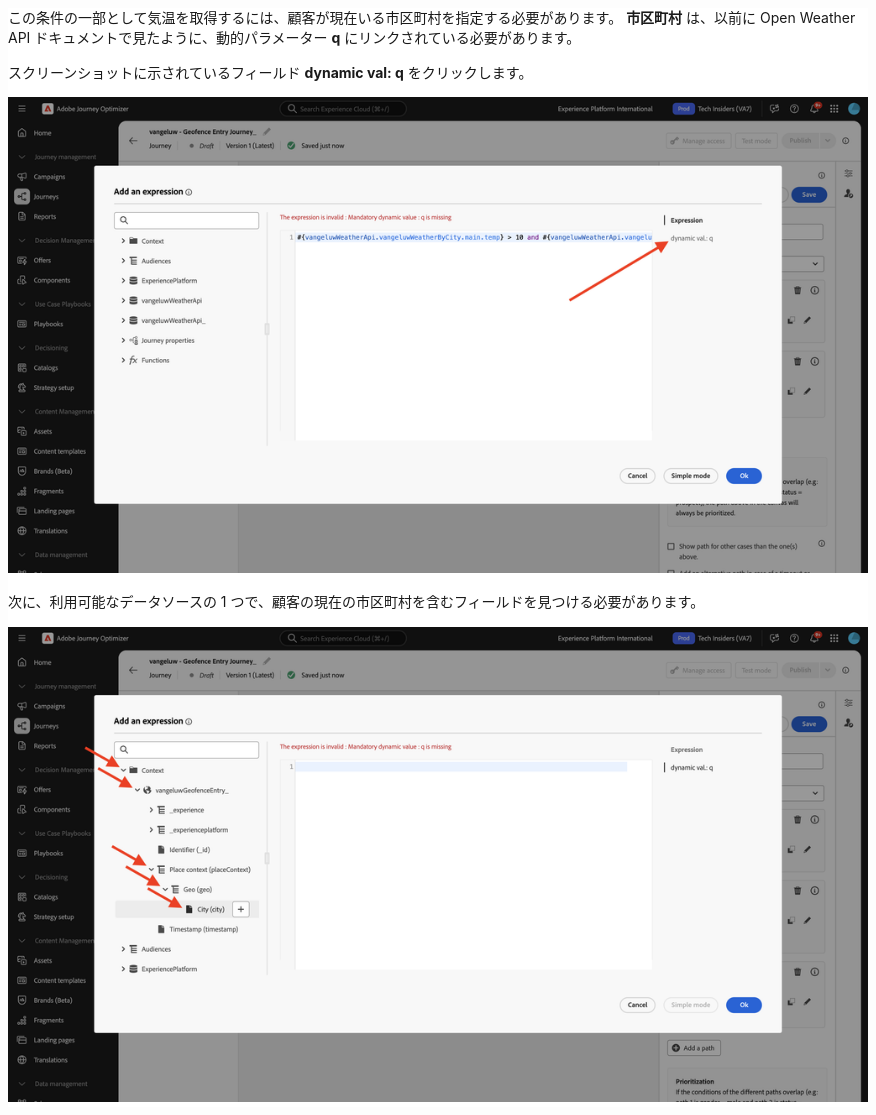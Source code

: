 この条件の一部として気温を取得するには、顧客が現在いる市区町村を指定する必要があります。
**市区町村** は、以前に Open Weather API ドキュメントで見たように、動的パラメーター **q** にリンクされている必要があります。

スクリーンショットに示されているフィールド **dynamic val: q** をクリックします。

![デモ](./images/joc11.png)

次に、利用可能なデータソースの 1 つで、顧客の現在の市区町村を含むフィールドを見つける必要があります。

![デモ](./images/jo12.png)
